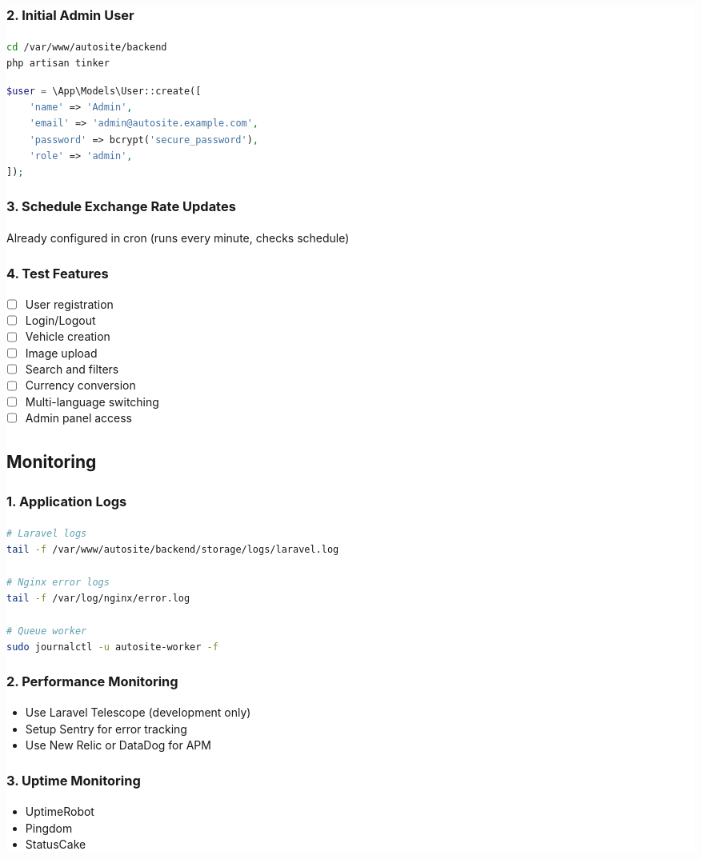 ### 2. Initial Admin User
```bash
cd /var/www/autosite/backend
php artisan tinker
```
```php
$user = \App\Models\User::create([
    'name' => 'Admin',
    'email' => 'admin@autosite.example.com',
    'password' => bcrypt('secure_password'),
    'role' => 'admin',
]);
```

### 3. Schedule Exchange Rate Updates
Already configured in cron (runs every minute, checks schedule)

### 4. Test Features
- [ ] User registration
- [ ] Login/Logout
- [ ] Vehicle creation
- [ ] Image upload
- [ ] Search and filters
- [ ] Currency conversion
- [ ] Multi-language switching
- [ ] Admin panel access

## Monitoring

### 1. Application Logs
```bash
# Laravel logs
tail -f /var/www/autosite/backend/storage/logs/laravel.log

# Nginx error logs
tail -f /var/log/nginx/error.log

# Queue worker
sudo journalctl -u autosite-worker -f
```

### 2. Performance Monitoring
- Use Laravel Telescope (development only)
- Setup Sentry for error tracking
- Use New Relic or DataDog for APM

### 3. Uptime Monitoring
- UptimeRobot
- Pingdom
- StatusCake
